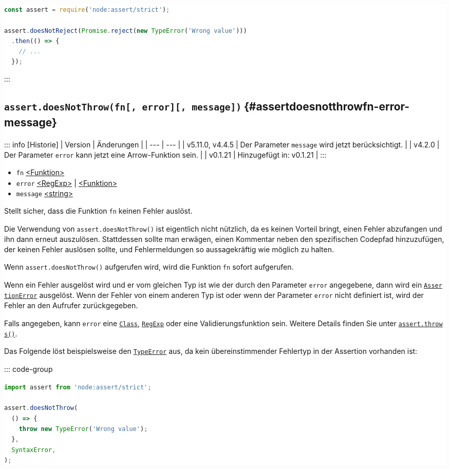 ```js [CJS]
const assert = require('node:assert/strict');

assert.doesNotReject(Promise.reject(new TypeError('Wrong value')))
  .then(() => {
    // ...
  });
```
:::


## `assert.doesNotThrow(fn[, error][, message])` {#assertdoesnotthrowfn-error-message}

::: info [Historie]
| Version | Änderungen |
| --- | --- |
| v5.11.0, v4.4.5 | Der Parameter `message` wird jetzt berücksichtigt. |
| v4.2.0 | Der Parameter `error` kann jetzt eine Arrow-Funktion sein. |
| v0.1.21 | Hinzugefügt in: v0.1.21 |
:::

- `fn` [\<Funktion\>](https://developer.mozilla.org/en-US/docs/Web/JavaScript/Reference/Global_Objects/Function)
- `error` [\<RegExp\>](https://developer.mozilla.org/en-US/docs/Web/JavaScript/Reference/Global_Objects/RegExp) | [\<Funktion\>](https://developer.mozilla.org/en-US/docs/Web/JavaScript/Reference/Global_Objects/Function)
- `message` [\<string\>](https://developer.mozilla.org/en-US/docs/Web/JavaScript/Data_structures#String_type)

Stellt sicher, dass die Funktion `fn` keinen Fehler auslöst.

Die Verwendung von `assert.doesNotThrow()` ist eigentlich nicht nützlich, da es keinen Vorteil bringt, einen Fehler abzufangen und ihn dann erneut auszulösen. Stattdessen sollte man erwägen, einen Kommentar neben den spezifischen Codepfad hinzuzufügen, der keinen Fehler auslösen sollte, und Fehlermeldungen so aussagekräftig wie möglich zu halten.

Wenn `assert.doesNotThrow()` aufgerufen wird, wird die Funktion `fn` sofort aufgerufen.

Wenn ein Fehler ausgelöst wird und er vom gleichen Typ ist wie der durch den Parameter `error` angegebene, dann wird ein [`AssertionError`](/de/nodejs/api/assert#class-assertassertionerror) ausgelöst. Wenn der Fehler von einem anderen Typ ist oder wenn der Parameter `error` nicht definiert ist, wird der Fehler an den Aufrufer zurückgegeben.

Falls angegeben, kann `error` eine [`Class`](https://developer.mozilla.org/en-US/docs/Web/JavaScript/Reference/Classes), [`RegExp`](https://developer.mozilla.org/en-US/docs/Web/JavaScript/Guide/Regular_Expressions) oder eine Validierungsfunktion sein. Weitere Details finden Sie unter [`assert.throws()`](/de/nodejs/api/assert#assertthrowsfn-error-message).

Das Folgende löst beispielsweise den [`TypeError`](/de/nodejs/api/errors#class-typeerror) aus, da kein übereinstimmender Fehlertyp in der Assertion vorhanden ist:

::: code-group
```js [ESM]
import assert from 'node:assert/strict';

assert.doesNotThrow(
  () => {
    throw new TypeError('Wrong value');
  },
  SyntaxError,
);
```
